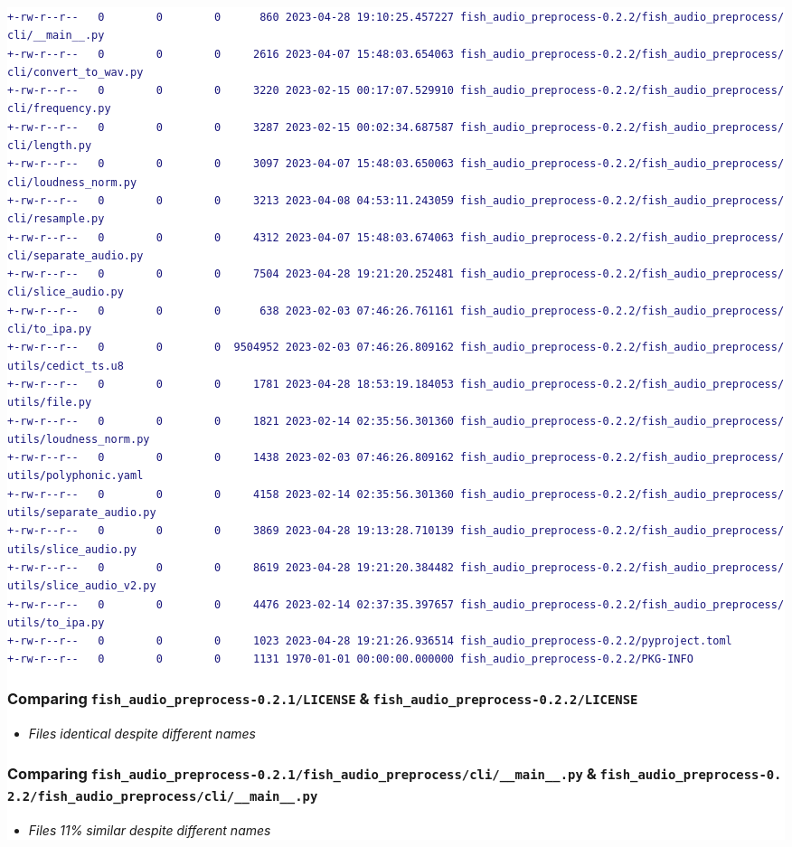 ```diff
+-rw-r--r--   0        0        0      860 2023-04-28 19:10:25.457227 fish_audio_preprocess-0.2.2/fish_audio_preprocess/cli/__main__.py
+-rw-r--r--   0        0        0     2616 2023-04-07 15:48:03.654063 fish_audio_preprocess-0.2.2/fish_audio_preprocess/cli/convert_to_wav.py
+-rw-r--r--   0        0        0     3220 2023-02-15 00:17:07.529910 fish_audio_preprocess-0.2.2/fish_audio_preprocess/cli/frequency.py
+-rw-r--r--   0        0        0     3287 2023-02-15 00:02:34.687587 fish_audio_preprocess-0.2.2/fish_audio_preprocess/cli/length.py
+-rw-r--r--   0        0        0     3097 2023-04-07 15:48:03.650063 fish_audio_preprocess-0.2.2/fish_audio_preprocess/cli/loudness_norm.py
+-rw-r--r--   0        0        0     3213 2023-04-08 04:53:11.243059 fish_audio_preprocess-0.2.2/fish_audio_preprocess/cli/resample.py
+-rw-r--r--   0        0        0     4312 2023-04-07 15:48:03.674063 fish_audio_preprocess-0.2.2/fish_audio_preprocess/cli/separate_audio.py
+-rw-r--r--   0        0        0     7504 2023-04-28 19:21:20.252481 fish_audio_preprocess-0.2.2/fish_audio_preprocess/cli/slice_audio.py
+-rw-r--r--   0        0        0      638 2023-02-03 07:46:26.761161 fish_audio_preprocess-0.2.2/fish_audio_preprocess/cli/to_ipa.py
+-rw-r--r--   0        0        0  9504952 2023-02-03 07:46:26.809162 fish_audio_preprocess-0.2.2/fish_audio_preprocess/utils/cedict_ts.u8
+-rw-r--r--   0        0        0     1781 2023-04-28 18:53:19.184053 fish_audio_preprocess-0.2.2/fish_audio_preprocess/utils/file.py
+-rw-r--r--   0        0        0     1821 2023-02-14 02:35:56.301360 fish_audio_preprocess-0.2.2/fish_audio_preprocess/utils/loudness_norm.py
+-rw-r--r--   0        0        0     1438 2023-02-03 07:46:26.809162 fish_audio_preprocess-0.2.2/fish_audio_preprocess/utils/polyphonic.yaml
+-rw-r--r--   0        0        0     4158 2023-02-14 02:35:56.301360 fish_audio_preprocess-0.2.2/fish_audio_preprocess/utils/separate_audio.py
+-rw-r--r--   0        0        0     3869 2023-04-28 19:13:28.710139 fish_audio_preprocess-0.2.2/fish_audio_preprocess/utils/slice_audio.py
+-rw-r--r--   0        0        0     8619 2023-04-28 19:21:20.384482 fish_audio_preprocess-0.2.2/fish_audio_preprocess/utils/slice_audio_v2.py
+-rw-r--r--   0        0        0     4476 2023-02-14 02:37:35.397657 fish_audio_preprocess-0.2.2/fish_audio_preprocess/utils/to_ipa.py
+-rw-r--r--   0        0        0     1023 2023-04-28 19:21:26.936514 fish_audio_preprocess-0.2.2/pyproject.toml
+-rw-r--r--   0        0        0     1131 1970-01-01 00:00:00.000000 fish_audio_preprocess-0.2.2/PKG-INFO
```

### Comparing `fish_audio_preprocess-0.2.1/LICENSE` & `fish_audio_preprocess-0.2.2/LICENSE`

 * *Files identical despite different names*

### Comparing `fish_audio_preprocess-0.2.1/fish_audio_preprocess/cli/__main__.py` & `fish_audio_preprocess-0.2.2/fish_audio_preprocess/cli/__main__.py`

 * *Files 11% similar despite different names*
